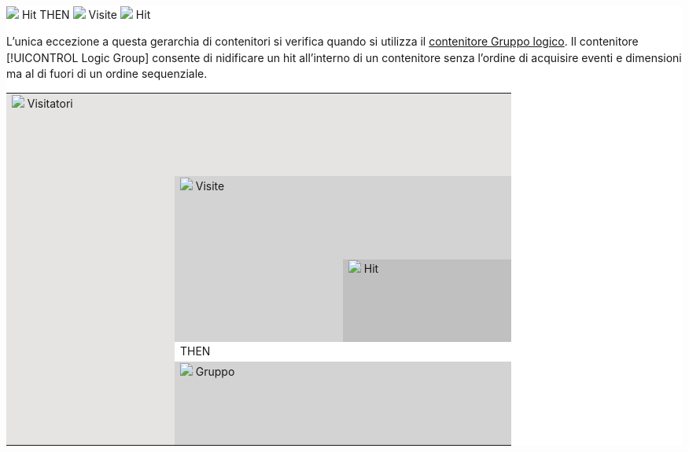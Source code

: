 <tr>
<td style="background-color: #E5E4E2;" width="200" height="100"></td>
<td style="background-color: #D3D3D3;" width="200" height="100"></td>
<td style="background-color: #C0C0C0;" width="200" height="100" colspan="1"><img src="https://spectrum.adobe.com/static/icons/workflow_18/Smock_Events_18_N.svg"/> Hit</td>
</tr>

<tr>
<td style="background-color: #E5E4E2;"></td><td colspan="2">THEN</td></td>
</tr>

<tr>
<td style="background-color: #E5E4E2;" width="200"></td>
<td style="background-color: #D3D3D3;" colspan="2" width="200" height="100"><img src="https://spectrum.adobe.com/static/icons/workflow_18/Smock_Visit_18_N.svg"/> Visite</td>
</tr>

<tr>
<td style="background-color: #E5E4E2;" width="200" height="100"></td>
<td style="background-color: #D3D3D3;" width="200" height="100"></td>
<td style="background-color: #C0C0C0;" width="200" height="100" colspan="1"><img src="https://spectrum.adobe.com/static/icons/workflow_18/Smock_Events_18_N.svg"/> Hit</td>
</tr>
</table>



L’unica eccezione a questa gerarchia di contenitori si verifica quando si utilizza il [contenitore Gruppo logico](/help/components/segmentation/segmentation-workflow/seg-sequential-build.md). Il contenitore [!UICONTROL Logic Group] consente di nidificare un hit all’interno di un contenitore senza l’ordine di acquisire eventi e dimensioni ma al di fuori di un ordine sequenziale.

<table style="table-layout:fixed; border: none;">

<tr>
<td style="background-color: #E5E4E2;" colspan="3" width="200" height="100"><img src="https://spectrum.adobe.com/static/icons/workflow_18/Smock_User_18_N.svg"/> Visitatori</td>
</tr>

<tr>
<td style="background-color: #E5E4E2;" width="200"></td>
<td style="background-color: #D3D3D3;" colspan="2" width="200" height="100"><img src="https://spectrum.adobe.com/static/icons/workflow_18/Smock_Visit_18_N.svg"/> Visite</td>
</tr>

<tr>
<td style="background-color: #E5E4E2;" width="200" height="100"></td>
<td style="background-color: #D3D3D3;" width="200" height="100"></td>
<td style="background-color: #C0C0C0;" width="200" height="100" colspan="1"><img src="https://spectrum.adobe.com/static/icons/workflow_18/Smock_Events_18_N.svg"/> Hit</td>
</tr>

<tr>
<td style="background-color: #E5E4E2;"></td><td colspan="2">THEN</td></td>
</tr>

<tr>
<td style="background-color: #E5E4E2;" width="200"></td>
<td style="background-color: #D3D3D3;" colspan="2" width="200" height="100"><img src="https://spectrum.adobe.com/static/icons/workflow_18/Smock_Group_18_N.svg"/> Gruppo</td>
</tr>
